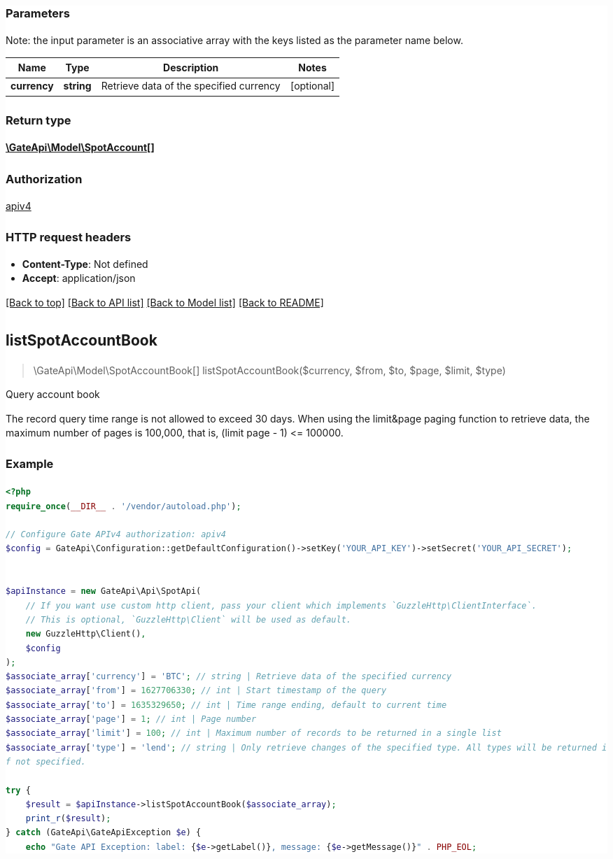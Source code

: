 ### Parameters

Note: the input parameter is an associative array with the keys listed as the parameter name below.


Name | Type | Description  | Notes
------------- | ------------- | ------------- | -------------
 **currency** | **string**| Retrieve data of the specified currency | [optional]

### Return type

[**\GateApi\Model\SpotAccount[]**](../Model/SpotAccount.md)

### Authorization

[apiv4](../../README.md#apiv4)

### HTTP request headers

- **Content-Type**: Not defined
- **Accept**: application/json

[[Back to top]](#) [[Back to API list]](../../README.md#documentation-for-api-endpoints)
[[Back to Model list]](../../README.md#documentation-for-models)
[[Back to README]](../../README.md)


## listSpotAccountBook

> \GateApi\Model\SpotAccountBook[] listSpotAccountBook($currency, $from, $to, $page, $limit, $type)

Query account book

The record query time range is not allowed to exceed 30 days.  When using the limit&page paging function to retrieve data, the maximum number of pages is 100,000, that is, (limit page - 1) <= 100000.

### Example

```php
<?php
require_once(__DIR__ . '/vendor/autoload.php');

// Configure Gate APIv4 authorization: apiv4
$config = GateApi\Configuration::getDefaultConfiguration()->setKey('YOUR_API_KEY')->setSecret('YOUR_API_SECRET');


$apiInstance = new GateApi\Api\SpotApi(
    // If you want use custom http client, pass your client which implements `GuzzleHttp\ClientInterface`.
    // This is optional, `GuzzleHttp\Client` will be used as default.
    new GuzzleHttp\Client(),
    $config
);
$associate_array['currency'] = 'BTC'; // string | Retrieve data of the specified currency
$associate_array['from'] = 1627706330; // int | Start timestamp of the query
$associate_array['to'] = 1635329650; // int | Time range ending, default to current time
$associate_array['page'] = 1; // int | Page number
$associate_array['limit'] = 100; // int | Maximum number of records to be returned in a single list
$associate_array['type'] = 'lend'; // string | Only retrieve changes of the specified type. All types will be returned if not specified.

try {
    $result = $apiInstance->listSpotAccountBook($associate_array);
    print_r($result);
} catch (GateApi\GateApiException $e) {
    echo "Gate API Exception: label: {$e->getLabel()}, message: {$e->getMessage()}" . PHP_EOL;
```
